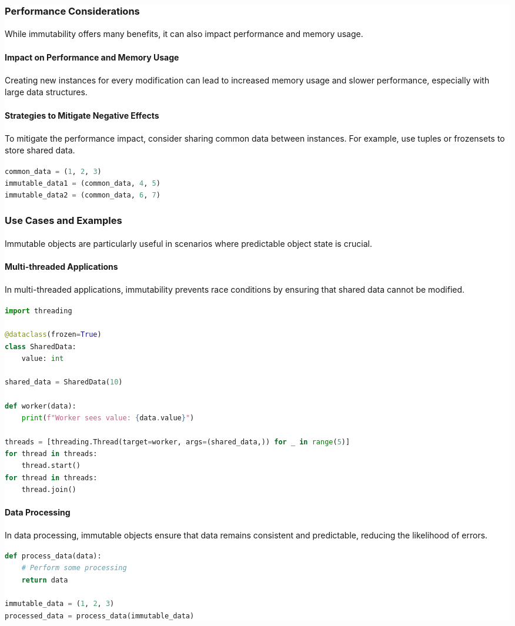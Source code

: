 ### Performance Considerations

While immutability offers many benefits, it can also impact performance and memory usage.

#### Impact on Performance and Memory Usage

Creating new instances for every modification can lead to increased memory usage and slower performance, especially with large data structures.

#### Strategies to Mitigate Negative Effects

To mitigate the performance impact, consider sharing common data between instances. For example, use tuples or frozensets to store shared data.

```python
common_data = (1, 2, 3)
immutable_data1 = (common_data, 4, 5)
immutable_data2 = (common_data, 6, 7)
```

### Use Cases and Examples

Immutable objects are particularly useful in scenarios where predictable object state is crucial.

#### Multi-threaded Applications

In multi-threaded applications, immutability prevents race conditions by ensuring that shared data cannot be modified.

```python
import threading

@dataclass(frozen=True)
class SharedData:
    value: int

shared_data = SharedData(10)

def worker(data):
    print(f"Worker sees value: {data.value}")

threads = [threading.Thread(target=worker, args=(shared_data,)) for _ in range(5)]
for thread in threads:
    thread.start()
for thread in threads:
    thread.join()
```

#### Data Processing

In data processing, immutable objects ensure that data remains consistent and predictable, reducing the likelihood of errors.

```python
def process_data(data):
    # Perform some processing
    return data

immutable_data = (1, 2, 3)
processed_data = process_data(immutable_data)
```
